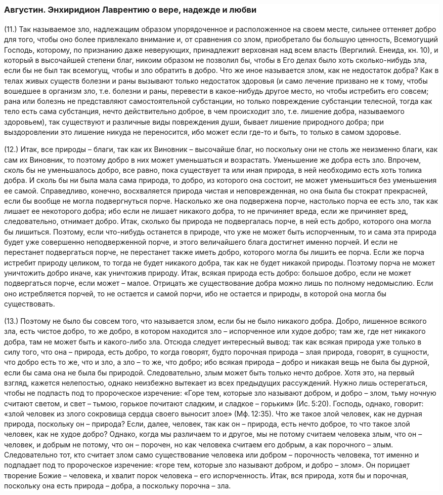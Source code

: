 ### Августин. Энхиридион Лаврентию о вере, надежде и любви

(11.) Так называемое зло, надлежащим образом упорядоченное и расположенное на своем месте, сильнее оттеняет добро для того, чтобы оно более привлекало внимание и, от сравнения со злом, приобретало бы большую ценность, Всемогущий Господь, которому, по признанию даже неверующих, принадлежит верховная над всем власть (Вергилий. Енеида, кн. 10), и который в высочайшей степени благ, никоим образом не позволил бы, чтобы в Его делах было хоть сколько-нибудь зла, если бы не был так всемогущ, чтобы и зло обратить в добро. Что же иное называется злом, как не недостаток добра? Как в телах живых существ болезни и раны вызывают только недостаток здоровья (и само лечение призвано не к тому, чтобы вошедшее в организм зло, т.е. болезни и раны, перевести в какое-нибудь другое место, но чтобы истребить его совсем; рана или болезнь не представляют самостоятельной субстанции, но только повреждение субстанции телесной, тогда как тело есть сама субстанция, нечто действительно доброе, в чем происходит зло, т.е. лишение добра, называемого здоровьем), так существуют и различные виды повреждения души, бывает лишение природного добра; при выздоровлении это лишение никуда не переносится, ибо может если где-то и быть, то только в самом здоровье.

(12.) Итак, все природы – благи, так как их Виновник – высочайше благ, но поскольку они не столь же неизменно благи, как сам их Виновник, то поэтому добро в них может уменьшаться и возрастать. Уменьшение же добра есть зло. Впрочем, сколь бы не уменьшалось добро, все равно, пока существует та или иная природа, в ней необходимо есть хоть толика добра. И сколь бы ни была мала сама природа, то добро, из которого она состоит, не может уменьшиться без уменьшения ее самой. Справедливо, конечно, восхваляется природа чистая и неповрежденная, но она была бы стократ прекрасней, если бы вообще не могла подвергнуться порче. Насколько же она подвержена порче, настолько порча ее есть зло, так как лишает ее некоторого добра; ибо если не лишает никакого добра, то не причиняет вреда, если же причиняет вред, следовательно, отнимает добро. Итак, сколько бы природа не подвергалась порче, в ней есть добро, которого она могла бы лишиться. Поэтому, если что-нибудь останется в природе, что уже не может быть испорченным, то и сама эта природа будет уже совершенно неподверженной порче, и этого величайшего блага достигнет именно порчей. И если не перестанет подвергаться порче, не перестанет также иметь добро, которого могла бы лишить ее порча. Если же порча истребит природу целиком, то тогда не будет никакого добра, так как не будет никакой природы. Поэтому порча не может уничтожить добро иначе, как уничтожив природу. Итак, всякая природа есть добро: большое добро, если не может подвергаться порче, если может – малое. Отрицать же существование добра можно лишь по полному недомыслию. Если оно истребляется порчей, то не остается и самой порчи, ибо не остается и природы, в которой она могла бы существовать.

(13.) Поэтому не было бы совсем того, что называется злом, если бы не было никакого добра. Добро, лишенное всякого зла, есть чистое добро, то же добро, в котором находится зло – испорченное или худое добро; там же, где нет никакого добра, там не может быть и какого-либо зла. Отсюда следует интересный вывод: так как всякая природа уже только в силу того, что она – природа, есть добро, то когда говорят, будто порочная природа – злая природа, говорят, в сущности, что добро есть то же, что и зло, а зло – то же, что добро; ибо всякая природа – добро и никакая вещь не была бы дурной, если бы сама она не была бы природой. Следовательно, злым может быть только нечто доброе. Хотя это, на первый взгляд, кажется нелепостью, однако неизбежно вытекает из всех предыдущих рассуждений. Нужно лишь остерегаться, чтобы не подпасть под то пророческое изречение: «Горе тем, которые зло называют добром, и добро – злом, тьму ночную считают светом, и свет – тьмою, горькое почитают сладким, и сладкое – горьким» (Ис. 5:20). Господь, однако, говорит: «злой человек из злого сокровища сердца своего выносит злое» (Мф. 12:35). Что же такое злой человек, как не дурная природа, поскольку он – природа? Если, далее, человек, так как он – природа, есть нечто доброе, то что такое злой человек, как не худое добро? Однако, когда мы различаем то и другое, мы не потому считаем человека злым, что он – человек, и добрым не потому, что он – порочен, но как человека считаем его добрым, а как порочного – злым. Следовательно тот, кто считает злом само существование человека или добром – порочность человека, тот именно и подпадает под то пророческое изречение: «горе тем, которые зло называют добром, и добро – злом». Он порицает творение Божие – человека, и хвалит порок человека – его испорченность. Итак, вся природа, хотя бы и порочная, поскольку она есть природа – добра, а поскольку порочна – зла.
